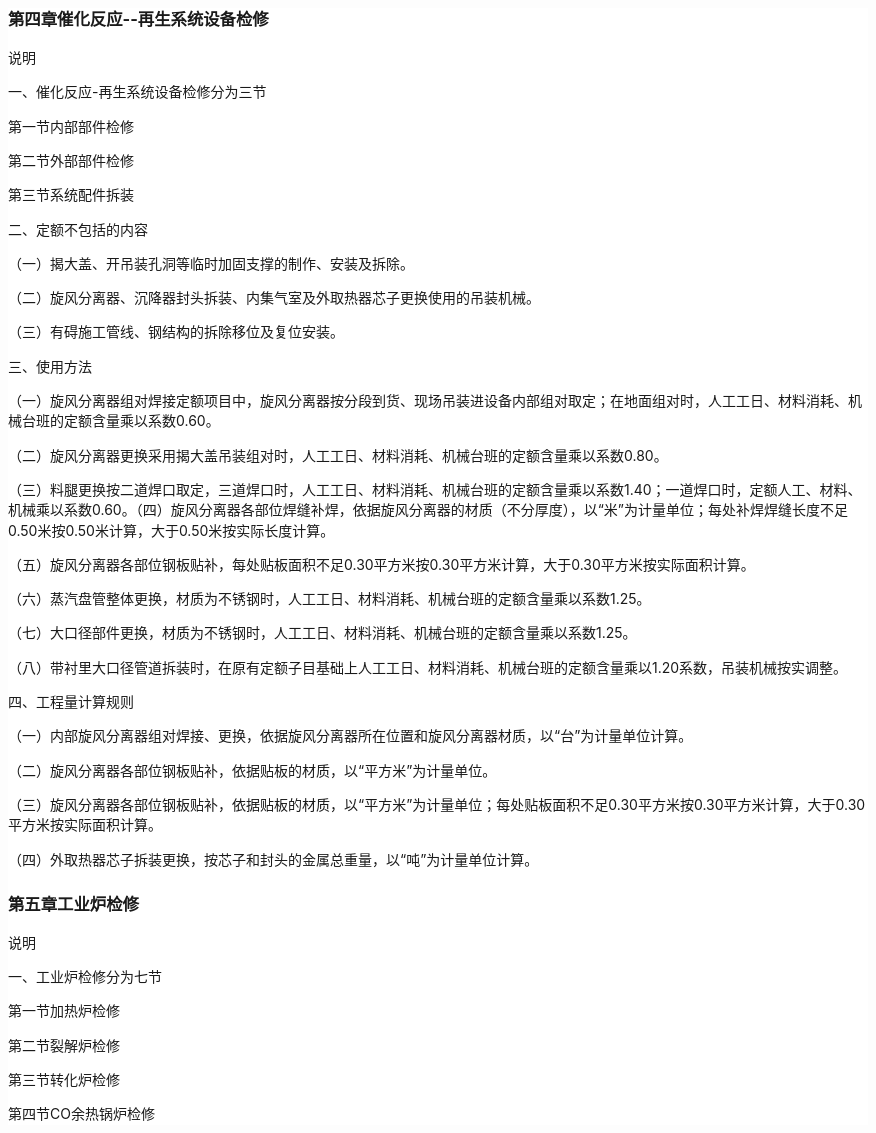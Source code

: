 ### 第四章催化反应--再生系统设备检修　

说明

一、催化反应-再生系统设备检修分为三节

第一节内部部件检修

第二节外部部件检修

第三节系统配件拆装

二、定额不包括的内容

（一）揭大盖、开吊装孔洞等临时加固支撑的制作、安装及拆除。

（二）旋风分离器、沉降器封头拆装、内集气室及外取热器芯子更换使用的吊装机械。

（三）有碍施工管线、钢结构的拆除移位及复位安装。

三、使用方法

（一）旋风分离器组对焊接定额项目中，旋风分离器按分段到货、现场吊装进设备内部组对取定；在地面组对时，人工工日、材料消耗、机械台班的定额含量乘以系数0.60。

（二）旋风分离器更换采用揭大盖吊装组对时，人工工日、材料消耗、机械台班的定额含量乘以系数0.80。

（三）料腿更换按二道焊口取定，三道焊口时，人工工日、材料消耗、机械台班的定额含量乘以系数1.40；一道焊口时，定额人工、材料、机械乘以系数0.60。（四）旋风分离器各部位焊缝补焊，依据旋风分离器的材质（不分厚度），以“米”为计量单位；每处补焊焊缝长度不足0.50米按0.50米计算，大于0.50米按实际长度计算。

（五）旋风分离器各部位钢板贴补，每处贴板面积不足0.30平方米按0.30平方米计算，大于0.30平方米按实际面积计算。

（六）蒸汽盘管整体更换，材质为不锈钢时，人工工日、材料消耗、机械台班的定额含量乘以系数1.25。

（七）大口径部件更换，材质为不锈钢时，人工工日、材料消耗、机械台班的定额含量乘以系数1.25。

（八）带衬里大口径管道拆装时，在原有定额子目基础上人工工日、材料消耗、机械台班的定额含量乘以1.20系数，吊装机械按实调整。

四、工程量计算规则

（一）内部旋风分离器组对焊接、更换，依据旋风分离器所在位置和旋风分离器材质，以“台”为计量单位计算。

（二）旋风分离器各部位钢板贴补，依据贴板的材质，以“平方米”为计量单位。

（三）旋风分离器各部位钢板贴补，依据贴板的材质，以“平方米”为计量单位；每处贴板面积不足0.30平方米按0.30平方米计算，大于0.30平方米按实际面积计算。

（四）外取热器芯子拆装更换，按芯子和封头的金属总重量，以“吨”为计量单位计算。

### 第五章工业炉检修　





说明

一、工业炉检修分为七节

第一节加热炉检修

第二节裂解炉检修

第三节转化炉检修

第四节CO余热锅炉检修
